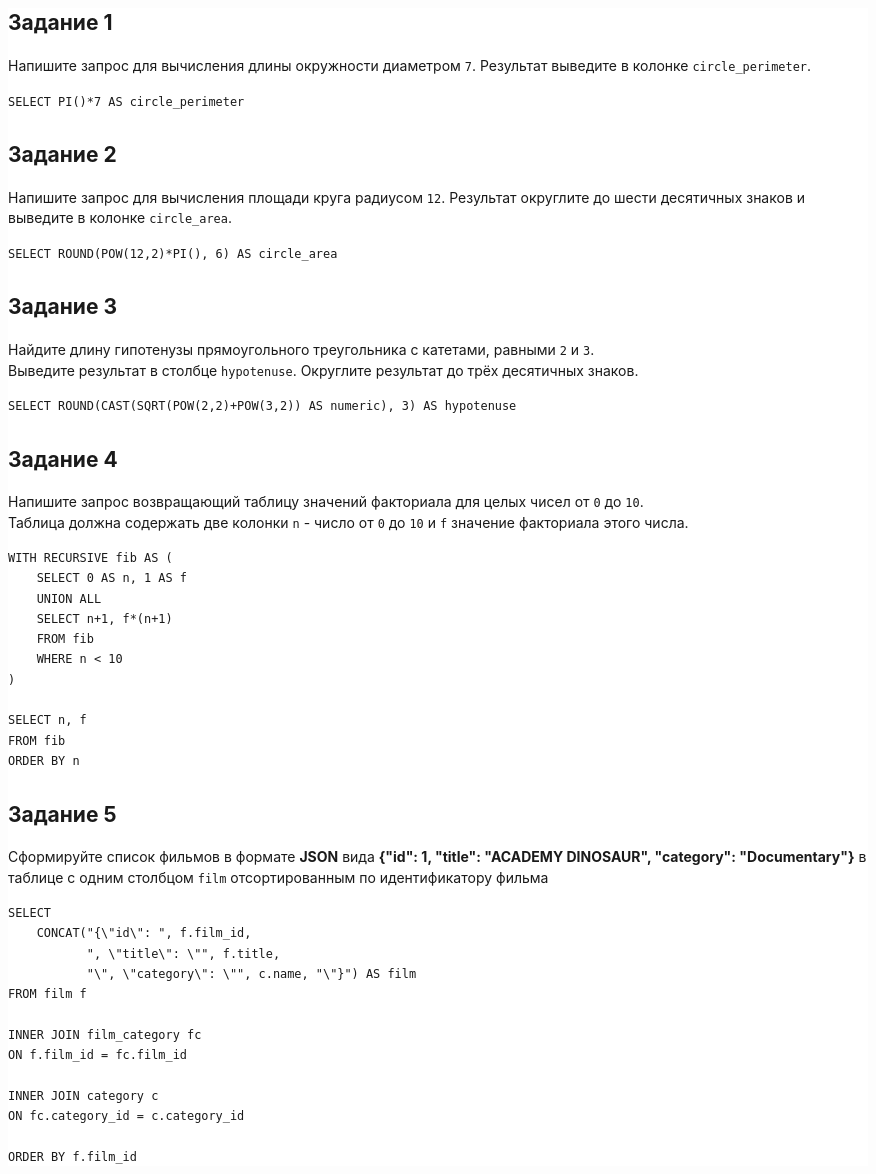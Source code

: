 ## Задание 1
Напишите запрос для вычисления длины окружности диаметром `7`. Результат выведите в колонке `circle_perimeter`.
```
SELECT PI()*7 AS circle_perimeter
```

## Задание 2
Напишите запрос для вычисления площади круга радиусом `12`. Результат округлите до шести десятичных знаков и выведите в колонке `circle_area`.
```
SELECT ROUND(POW(12,2)*PI(), 6) AS circle_area
```

## Задание 3
Найдите длину гипотенузы прямоугольного треугольника с катетами, равными `2` и `3`. \
Выведите результат в столбце `hypotenuse`. Округлите результат до трёх десятичных знаков.
```
SELECT ROUND(CAST(SQRT(POW(2,2)+POW(3,2)) AS numeric), 3) AS hypotenuse
```

## Задание 4
Напишите запрос возвращающий таблицу значений факториала для целых чисел от `0` до `10`. \
Таблица должна содержать две колонки `n` - число от `0` до `10` и `f` значение факториала этого числа.
```
WITH RECURSIVE fib AS (
    SELECT 0 AS n, 1 AS f
    UNION ALL
    SELECT n+1, f*(n+1)
    FROM fib
    WHERE n < 10
)

SELECT n, f
FROM fib
ORDER BY n
```

## Задание 5
Сформируйте список фильмов в формате **JSON** вида **{"id": 1, "title": "ACADEMY DINOSAUR", "category": "Documentary"}** в таблице с одним столбцом `film` отсортированным по идентификатору фильма
```
SELECT
    CONCAT("{\"id\": ", f.film_id, 
           ", \"title\": \"", f.title,
           "\", \"category\": \"", c.name, "\"}") AS film
FROM film f

INNER JOIN film_category fc
ON f.film_id = fc.film_id

INNER JOIN category c
ON fc.category_id = c.category_id

ORDER BY f.film_id
```
